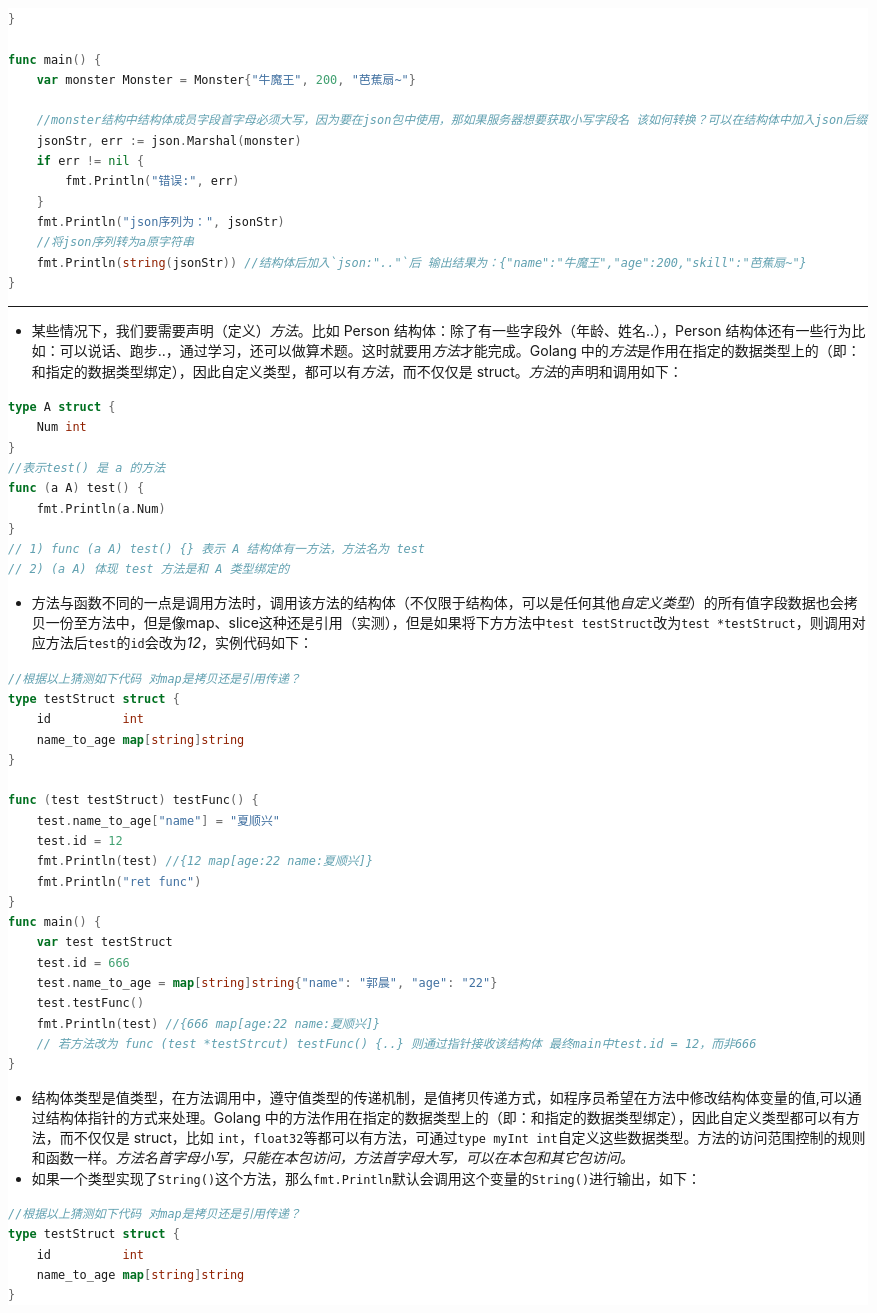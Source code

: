 ```go
}

func main() {
	var monster Monster = Monster{"牛魔王", 200, "芭蕉扇~"}

	//monster结构中结构体成员字段首字母必须大写，因为要在json包中使用，那如果服务器想要获取小写字段名 该如何转换？可以在结构体中加入json后缀
	jsonStr, err := json.Marshal(monster)
	if err != nil {
		fmt.Println("错误:", err)
	}
	fmt.Println("json序列为：", jsonStr)
	//将json序列转为a原字符串
	fmt.Println(string(jsonStr)) //结构体后加入`json:".."`后 输出结果为：{"name":"牛魔王","age":200,"skill":"芭蕉扇~"}
}
```

------------
* 某些情况下，我们要需要声明（定义）*方法*。比如 Person 结构体：除了有一些字段外（年龄、姓名..），Person 结构体还有一些行为比如：可以说话、跑步..，通过学习，还可以做算术题。这时就要用*方法*才能完成。Golang 中的*方法*是作用在指定的数据类型上的（即：和指定的数据类型绑定），因此自定义类型，都可以有*方法*，而不仅仅是 struct。*方法*的声明和调用如下：
```go
type A struct {
	Num int
}
//表示test() 是 a 的方法
func (a A) test() {
	fmt.Println(a.Num)
}
// 1) func (a A) test() {} 表示 A 结构体有一方法，方法名为 test
// 2) (a A) 体现 test 方法是和 A 类型绑定的
```
* 方法与函数不同的一点是调用方法时，调用该方法的结构体（不仅限于结构体，可以是任何其他*自定义类型*）的所有值字段数据也会拷贝一份至方法中，但是像map、slice这种还是引用（实测），但是如果将下方方法中`test testStruct`改为`test *testStruct`，则调用对应方法后`test`的`id`会改为*12*，实例代码如下：
```go
//根据以上猜测如下代码 对map是拷贝还是引用传递？
type testStruct struct {
	id          int
	name_to_age map[string]string
}

func (test testStruct) testFunc() {
	test.name_to_age["name"] = "夏顺兴"
	test.id = 12
	fmt.Println(test) //{12 map[age:22 name:夏顺兴]}
	fmt.Println("ret func")
}
func main() {
	var test testStruct
	test.id = 666
	test.name_to_age = map[string]string{"name": "郭晨", "age": "22"}
	test.testFunc()
	fmt.Println(test) //{666 map[age:22 name:夏顺兴]}
	// 若方法改为 func (test *testStrcut) testFunc() {..} 则通过指针接收该结构体 最终main中test.id = 12，而非666
}
```
* 结构体类型是值类型，在方法调用中，遵守值类型的传递机制，是值拷贝传递方式，如程序员希望在方法中修改结构体变量的值,可以通过结构体指针的方式来处理。Golang 中的方法作用在指定的数据类型上的（即：和指定的数据类型绑定），因此自定义类型都可以有方法，而不仅仅是 struct，比如 `int`，`float32`等都可以有方法，可通过`type myInt int`自定义这些数据类型。方法的访问范围控制的规则和函数一样。*方法名首字母小写，只能在本包访问，方法首字母大写，可以在本包和其它包访问。*
* 如果一个类型实现了`String()`这个方法，那么`fmt.Println`默认会调用这个变量的`String()`进行输出，如下：
```go
//根据以上猜测如下代码 对map是拷贝还是引用传递？
type testStruct struct {
	id          int
	name_to_age map[string]string
}
```